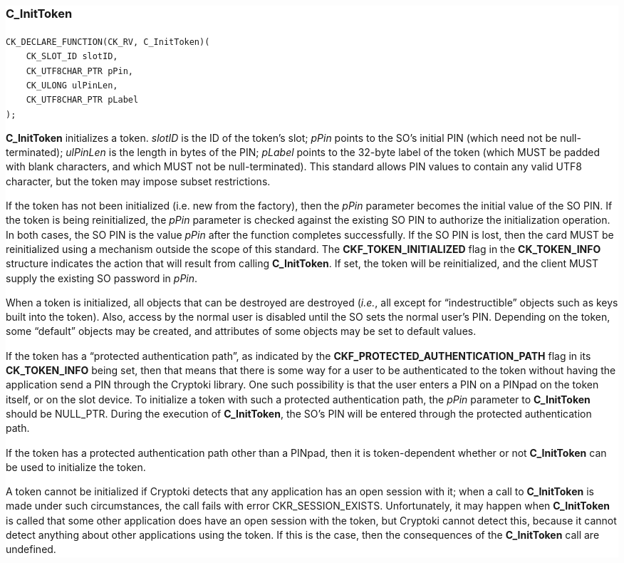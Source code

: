 ### C_InitToken

~~~{.c}
CK_DECLARE_FUNCTION(CK_RV, C_InitToken)(
    CK_SLOT_ID slotID,
    CK_UTF8CHAR_PTR pPin,
    CK_ULONG ulPinLen,
    CK_UTF8CHAR_PTR pLabel
);
~~~

**C_InitToken** initializes a token. _slotID_ is the ID of the token’s slot;
_pPin_ points to the SO’s initial PIN (which need not be null-terminated);
_ulPinLen_ is the length in bytes of the PIN; _pLabel_ points to the 32-byte
label of the token (which MUST be padded with blank characters, and which MUST
not be null-terminated). This standard allows PIN values to contain any valid
UTF8 character, but the token may impose subset restrictions.

If the token has not been initialized (i.e. new from the factory), then the
_pPin_ parameter becomes the initial value of the SO PIN. If the token is being
reinitialized, the _pPin_ parameter is checked against the existing SO PIN to
authorize the initialization operation. In both cases, the SO PIN is the value
_pPin_ after the function completes successfully. If the SO PIN is lost, then
the card MUST be reinitialized using a mechanism outside the scope of this
standard.  The **CKF_TOKEN_INITIALIZED** flag in the **CK_TOKEN_INFO** structure
indicates the action that will result from calling **C_InitToken**. If set, the
token will be reinitialized, and the client MUST supply the existing SO password
in _pPin_.

When a token is initialized, all objects that can be destroyed are destroyed
(_i.e._, all except for “indestructible” objects such as keys built into the
token). Also, access by the normal user is disabled until the SO sets the normal
user’s PIN. Depending on the token, some “default” objects may be created, and
attributes of some objects may be set to default values.

If the token has a “protected authentication path”, as indicated by the
**CKF_PROTECTED_AUTHENTICATION_PATH** flag in its **CK_TOKEN_INFO** being set,
then that means that there is some way for a user to be authenticated to the
token without having the application send a PIN through the Cryptoki library.
One such possibility is that the user enters a PIN on a PINpad on the token
itself, or on the slot device. To initialize a token with such a protected
authentication path, the _pPin_ parameter to **C_InitToken** should be NULL_PTR.
During the execution of **C_InitToken**, the SO’s PIN will be entered through
the protected authentication path.

If the token has a protected authentication path other than a PINpad, then it is
token-dependent whether or not **C_InitToken** can be used to initialize the
token.

A token cannot be initialized if Cryptoki detects that any application has an
open session with it; when a call to **C_InitToken** is made under such
circumstances, the call fails with error CKR_SESSION_EXISTS. Unfortunately, it
may happen when **C_InitToken** is called that some other application does have
an open session with the token, but Cryptoki cannot detect this, because it
cannot detect anything about other applications using the token. If this is the
case, then the consequences of the **C_InitToken** call are undefined.
